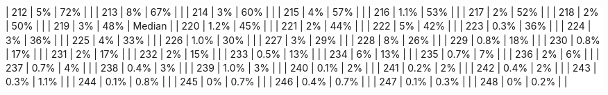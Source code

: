 | 212 | 5% | 72% |  |
| 213 | 8% | 67% |  |
| 214 | 3% | 60% |  |
| 215 | 4% | 57% |  |
| 216 | 1.1% | 53% |  |
| 217 | 2% | 52% |  |
| 218 | 2% | 50% |  |
| 219 | 3% | 48% | Median |
| 220 | 1.2% | 45% |  |
| 221 | 2% | 44% |  |
| 222 | 5% | 42% |  |
| 223 | 0.3% | 36% |  |
| 224 | 3% | 36% |  |
| 225 | 4% | 33% |  |
| 226 | 1.0% | 30% |  |
| 227 | 3% | 29% |  |
| 228 | 8% | 26% |  |
| 229 | 0.8% | 18% |  |
| 230 | 0.8% | 17% |  |
| 231 | 2% | 17% |  |
| 232 | 2% | 15% |  |
| 233 | 0.5% | 13% |  |
| 234 | 6% | 13% |  |
| 235 | 0.7% | 7% |  |
| 236 | 2% | 6% |  |
| 237 | 0.7% | 4% |  |
| 238 | 0.4% | 3% |  |
| 239 | 1.0% | 3% |  |
| 240 | 0.1% | 2% |  |
| 241 | 0.2% | 2% |  |
| 242 | 0.4% | 2% |  |
| 243 | 0.3% | 1.1% |  |
| 244 | 0.1% | 0.8% |  |
| 245 | 0% | 0.7% |  |
| 246 | 0.4% | 0.7% |  |
| 247 | 0.1% | 0.3% |  |
| 248 | 0% | 0.2% |  |